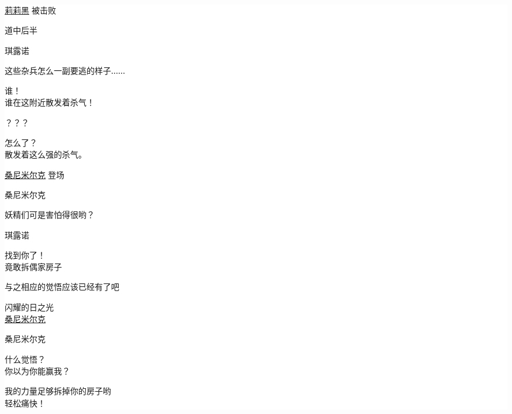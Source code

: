 

  
[莉莉黑](./莉莉霍瓦特.md) 被击败
  

  


  
道中后半
  

  

[](./琪露诺.md)琪露诺
  
这些杂兵怎么一副要逃的样子……
  
  
谁！  
谁在这附近散发着杀气！
  

  

[](./桑尼米尔克.md)？？？
  
怎么了？  
散发着这么强的杀气。
  

  


  
[桑尼米尔克](./桑尼米尔克.md) 登场
  

  

[](./桑尼米尔克.md)桑尼米尔克
  
妖精们可是害怕得很哟？
  

  

[](./琪露诺.md)琪露诺
  
找到你了！  
竟敢拆偶家房子
  
  
与之相应的觉悟应该已经有了吧
  

  


  
闪耀的日之光  
[桑尼米尔克](./桑尼米尔克.md)
  

  

[](./桑尼米尔克.md)桑尼米尔克
  
什么觉悟？  
你以为你能赢我？
  
  
我的力量足够拆掉你的房子哟  
轻松痛快！
  